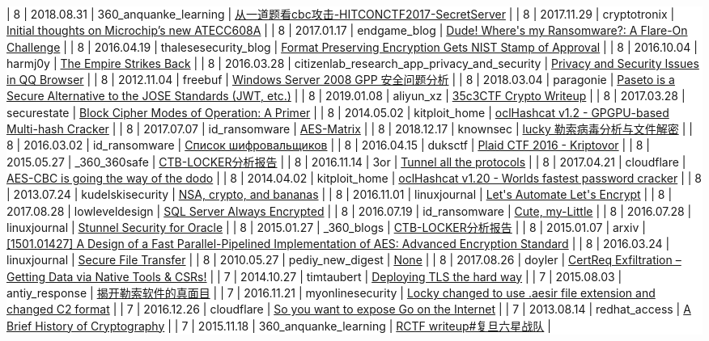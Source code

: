 | 8 | 2018.08.31 | 360_anquanke_learning | [从一道题看cbc攻击-HITCONCTF2017-SecretServer](https://www.anquanke.com/post/id/158233/) |
| 8 | 2017.11.29 | cryptotronix | [Initial thoughts on Microchip’s new ATECC608A](https://cryptotronix.com/2017/11/29/initial-thoughts-on-microchips-new-atecc608a/) |
| 8 | 2017.01.17 | endgame_blog | [Dude! Where's my Ransomware?: A Flare-On Challenge](https://www.endgame.com/blog/technical-blog/dude-wheres-my-ransomware-flare-challenge) |
| 8 | 2016.04.19 | thalesesecurity_blog | [Format Preserving Encryption Gets NIST Stamp of Approval](https://blog.thalesesecurity.com/2016/04/19/format-preserving-encryption-gets-nist-stamp-of-approval/) |
| 8 | 2016.10.04 | harmj0y | [The Empire Strikes Back](http://www.harmj0y.net/blog/empire/the-empire-strikes-back/) |
| 8 | 2016.03.28 | citizenlab_research_app_privacy_and_security | [Privacy and Security Issues in QQ Browser](https://citizenlab.ca/2016/03/privacy-security-issues-qq-browser/) |
| 8 | 2012.11.04 | freebuf | [Windows Server 2008 GPP 安全问题分析](http://www.freebuf.com/articles/system/6089.html) |
| 8 | 2018.03.04 | paragonie | [Paseto is a Secure Alternative to the JOSE Standards (JWT, etc.)](https://paragonie.com/blog/2018/03/paseto-platform-agnostic-security-tokens-is-secure-alternative-jose-standards-jwt-etc) |
| 8 | 2019.01.08 | aliyun_xz | [35c3CTF Crypto Writeup](https://xz.aliyun.com/t/3776) |
| 8 | 2017.03.28 | securestate | [Block Cipher Modes of Operation: A Primer](https://warroom.rsmus.com/block-cipher-modes-of-operation/) |
| 8 | 2014.05.02 | kitploit_home | [oclHashcat v1.2 - GPGPU-based Multi-hash Cracker](https://www.kitploit.com/2014/05/oclhashcat-v12-gpgpu-based-multi-hash.html) |
| 8 | 2017.07.07 | id_ransomware | [AES-Matrix](http://id-ransomware.blogspot.com/2017/07/aes-matrix-ransomware.html) |
| 8 | 2018.12.17 | knownsec | [lucky 勒索病毒分析与文件解密](http://blog.knownsec.com/2018/12/lucky-%e5%8b%92%e7%b4%a2%e7%97%85%e6%af%92%e5%88%86%e6%9e%90%e4%b8%8e%e6%96%87%e4%bb%b6%e8%a7%a3%e5%af%86/) |
| 8 | 2016.03.02 | id_ransomware | [Список шифровальщиков](http://id-ransomware.blogspot.com/2016/07/ransomware-list.html) |
| 8 | 2016.04.15 | duksctf | [Plaid CTF 2016 - Kriptovor](http://duksctf.github.io/2016/04/15/PCTF2016-kriptovor.html) |
| 8 | 2015.05.27 | _360_360safe | [CTB-LOCKER分析报告](http://blogs.360.cn/360safe/2015/05/27/ctb-locker%e5%88%86%e6%9e%90%e6%8a%a5%e5%91%8a/) |
| 8 | 2016.11.14 | 3or | [Tunnel all the protocols](https://blog.3or.de/tunnel-all-the-protocols.html) |
| 8 | 2017.04.21 | cloudflare | [AES-CBC is going the way of the dodo](https://blog.cloudflare.com/aes-cbc-going-the-way-of-the-dodo/) |
| 8 | 2014.04.02 | kitploit_home | [oclHashcat v1.20 - Worlds fastest password cracker](https://www.kitploit.com/2014/04/oclhashcat-v120-worlds-fastest-password.html) |
| 8 | 2013.07.24 | kudelskisecurity | [NSA, crypto, and bananas](https://research.kudelskisecurity.com/2013/07/24/nsa-crypto-and-bananas/) |
| 8 | 2016.11.01 | linuxjournal | [Let's Automate Let's Encrypt](https://www.linuxjournal.com/content/lets-automate-lets-encrypt) |
| 8 | 2017.08.28 | lowleveldesign | [SQL Server Always Encrypted](https://lowleveldesign.org/2017/08/28/sql-server-always-encrypted/) |
| 8 | 2016.07.19 | id_ransomware | [Cute, my-Little](http://id-ransomware.blogspot.com/2016/07/cute-ransomware-cute-ransomware-open.html) |
| 8 | 2016.07.28 | linuxjournal | [Stunnel Security for Oracle](https://www.linuxjournal.com/content/stunnel-security-oracle) |
| 8 | 2015.01.27 | _360_blogs | [CTB-LOCKER分析报告](http://blogs.360.cn/post/ctb-locker%E5%88%86%E6%9E%90%E6%8A%A5%E5%91%8A.html) |
| 8 | 2015.01.07 | arxiv | [[1501.01427] A Design of a Fast Parallel-Pipelined Implementation of AES: Advanced Encryption Standard](https://arxiv.org/abs/1501.01427) |
| 8 | 2016.03.24 | linuxjournal | [Secure File Transfer](https://www.linuxjournal.com/content/secure-file-transfer) |
| 8 | 2010.05.27 | pediy_new_digest | [None](https://bbs.pediy.com/thread-113921.htm) |
| 8 | 2017.08.26 | doyler | [CertReq Exfiltration – Getting Data via Native Tools & CSRs!](https://www.doyler.net/security-not-included/certreq-exfiltration) |
| 7 | 2014.10.27 | timtaubert | [Deploying TLS the hard way](https://timtaubert.de/blog/2014/10/deploying-tls-the-hard-way/) |
| 7 | 2015.08.03 | antiy_response | [揭开勒索软件的真面目](http://www.antiy.com/response/ransomware.html) |
| 7 | 2016.11.21 | myonlinesecurity | [Locky changed to use .aesir file extension and changed C2 format](https://myonlinesecurity.co.uk/locky-changed-to-use-aesir-file-extension-and-changed-c2-format/) |
| 7 | 2016.12.26 | cloudflare | [So you want to expose Go on the Internet](https://blog.cloudflare.com/exposing-go-on-the-internet/) |
| 7 | 2013.08.14 | redhat_access | [A Brief History of Cryptography](https://access.redhat.com/blogs/766093/posts/1976023) |
| 7 | 2015.11.18 | 360_anquanke_learning | [RCTF writeup#复旦六星战队](https://www.anquanke.com/post/id/82945/) |
